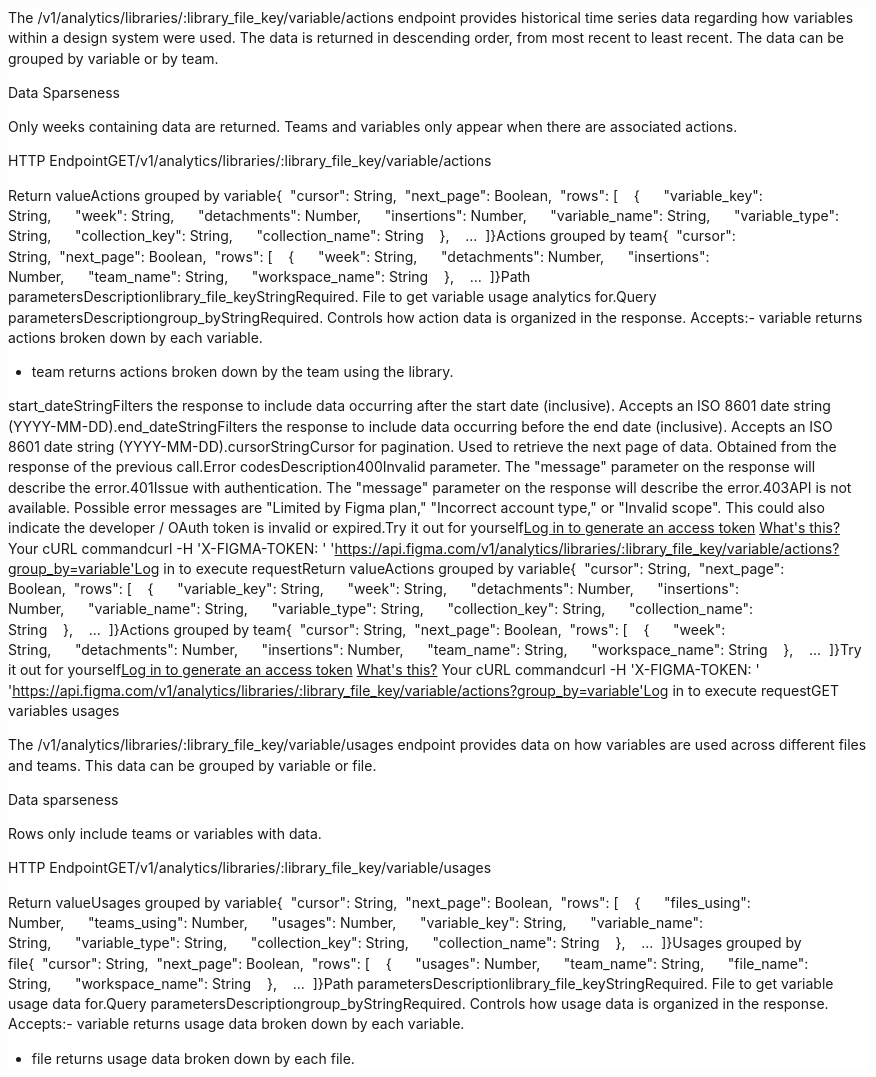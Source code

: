 The /v1/analytics/libraries/:library_file_key/variable/actions endpoint provides historical time series data regarding how variables within a design system were used. The data is returned in descending order, from most recent to least recent. The data can be grouped by variable or by team.

Data Sparseness

Only weeks containing data are returned. Teams and variables only appear when there are associated actions.

HTTP EndpointGET/v1/analytics/libraries/:library_file_key/variable/actions

Return valueActions grouped by variable{  "cursor": String,  "next_page": Boolean,  "rows": [    {      "variable_key": String,      "week": String,      "detachments": Number,      "insertions": Number,      "variable_name": String,      "variable_type": String,      "collection_key": String,      "collection_name": String    },    ...  ]}Actions grouped by team{  "cursor": String,  "next_page": Boolean,  "rows": [    {      "week": String,      "detachments": Number,      "insertions": Number,      "team_name": String,      "workspace_name": String    },    ...  ]}Path parametersDescriptionlibrary_file_keyStringRequired. File to get variable usage analytics for.Query parametersDescriptiongroup_byStringRequired. Controls how action data is organized in the response. Accepts:- variable returns actions broken down by each variable.
- team returns actions broken down by the team using the library.

start_dateStringFilters the response to include data occurring after the start date (inclusive). Accepts an ISO 8601 date string (YYYY-MM-DD).end_dateStringFilters the response to include data occurring before the end date (inclusive). Accepts an ISO 8601 date string (YYYY-MM-DD).cursorStringCursor for pagination. Used to retrieve the next page of data. Obtained from the response of the previous call.Error codesDescription400Invalid parameter. The "message" parameter on the response will describe the error.401Issue with authentication. The "message" parameter on the response will describe the error.403API is not available. Possible error messages are "Limited by Figma plan," "Incorrect account type," or "Invalid scope". This could also indicate the developer / OAuth token is invalid or expired.Try it out for yourself[Log in to generate an access token](/login?cont=/developers/docs)
[What's this?](#access-tokens)
Your cURL commandcurl -H 'X-FIGMA-TOKEN: <personal access token>' 'https://api.figma.com/v1/analytics/libraries/:library_file_key/variable/actions?group_by=variable'Log in to execute requestReturn valueActions grouped by variable{  "cursor": String,  "next_page": Boolean,  "rows": [    {      "variable_key": String,      "week": String,      "detachments": Number,      "insertions": Number,      "variable_name": String,      "variable_type": String,      "collection_key": String,      "collection_name": String    },    ...  ]}Actions grouped by team{  "cursor": String,  "next_page": Boolean,  "rows": [    {      "week": String,      "detachments": Number,      "insertions": Number,      "team_name": String,      "workspace_name": String    },    ...  ]}Try it out for yourself[Log in to generate an access token](/login?cont=/developers/docs)
[What's this?](#access-tokens)
Your cURL commandcurl -H 'X-FIGMA-TOKEN: <personal access token>' 'https://api.figma.com/v1/analytics/libraries/:library_file_key/variable/actions?group_by=variable'Log in to execute requestGET variables usages

The /v1/analytics/libraries/:library_file_key/variable/usages endpoint provides data on how variables are used across different files and teams. This data can be grouped by variable or file.

Data sparseness

Rows only include teams or variables with data.

HTTP EndpointGET/v1/analytics/libraries/:library_file_key/variable/usages

Return valueUsages grouped by variable{  "cursor": String,  "next_page": Boolean,  "rows": [    {      "files_using": Number,      "teams_using": Number,      "usages": Number,      "variable_key": String,      "variable_name": String,      "variable_type": String,      "collection_key": String,      "collection_name": String    },    ...  ]}Usages grouped by file{  "cursor": String,  "next_page": Boolean,  "rows": [    {      "usages": Number,      "team_name": String,      "file_name": String,      "workspace_name": String    },    ...  ]}Path parametersDescriptionlibrary_file_keyStringRequired. File to get variable usage data for.Query parametersDescriptiongroup_byStringRequired. Controls how usage data is organized in the response. Accepts:- variable returns usage data broken down by each variable.
- file returns usage data broken down by each file.
